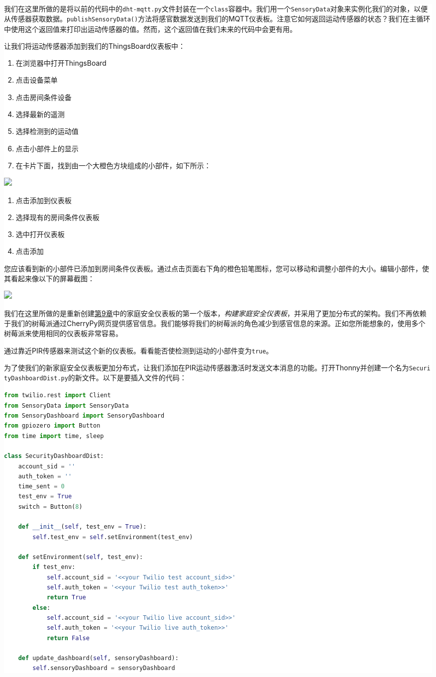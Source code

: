 我们在这里所做的是将以前的代码中的`dht-mqtt.py`文件封装在一个`class`容器中。我们用一个`SensoryData`对象来实例化我们的对象，以便从传感器获取数据。`publishSensoryData()`方法将感官数据发送到我们的MQTT仪表板。注意它如何返回运动传感器的状态？我们在主循环中使用这个返回值来打印出运动传感器的值。然而，这个返回值在我们未来的代码中会更有用。

让我们将运动传感器添加到我们的ThingsBoard仪表板中：

1.  在浏览器中打开ThingsBoard

1.  点击设备菜单

1.  点击房间条件设备

1.  选择最新的遥测

1.  选择检测到的运动值

1.  点击小部件上的显示

1.  在卡片下面，找到由一个大橙色方块组成的小部件，如下所示：

![](assets/6cfc62b4-a7ca-4364-8662-c59f77450cb0.png)

1.  点击添加到仪表板

1.  选择现有的房间条件仪表板

1.  选中打开仪表板

1.  点击添加

您应该看到新的小部件已添加到房间条件仪表板。通过点击页面右下角的橙色铅笔图标，您可以移动和调整小部件的大小。编辑小部件，使其看起来像以下的屏幕截图：

![](assets/f83cee48-8874-4e06-92e9-86ec54584e03.png)

我们在这里所做的是重新创建[第9章](1a50006e-75d3-4dc1-96db-82114b437795.xhtml)中的家庭安全仪表板的第一个版本，*构建家庭安全仪表板*，并采用了更加分布式的架构。我们不再依赖于我们的树莓派通过CherryPy网页提供感官信息。我们能够将我们的树莓派的角色减少到感官信息的来源。正如您所能想象的，使用多个树莓派来使用相同的仪表板非常容易。

通过靠近PIR传感器来测试这个新的仪表板。看看能否使检测到运动的小部件变为`true`。

为了使我们的新家庭安全仪表板更加分布式，让我们添加在PIR运动传感器激活时发送文本消息的功能。打开Thonny并创建一个名为`SecurityDashboardDist.py`的新文件。以下是要插入文件的代码：

```py
from twilio.rest import Client
from SensoryData import SensoryData
from SensoryDashboard import SensoryDashboard
from gpiozero import Button
from time import time, sleep

class SecurityDashboardDist:
    account_sid = ''
    auth_token = ''
    time_sent = 0
    test_env = True 
    switch = Button(8)

    def __init__(self, test_env = True):
        self.test_env = self.setEnvironment(test_env)

    def setEnvironment(self, test_env):
        if test_env:
            self.account_sid = '<<your Twilio test account_sid>>'
            self.auth_token = '<<your Twilio test auth_token>>'
            return True
        else:
            self.account_sid = '<<your Twilio live account_sid>>'
            self.auth_token = '<<your Twilio live auth_token>>'
            return False

    def update_dashboard(self, sensoryDashboard):
        self.sensoryDashboard = sensoryDashboard

```
